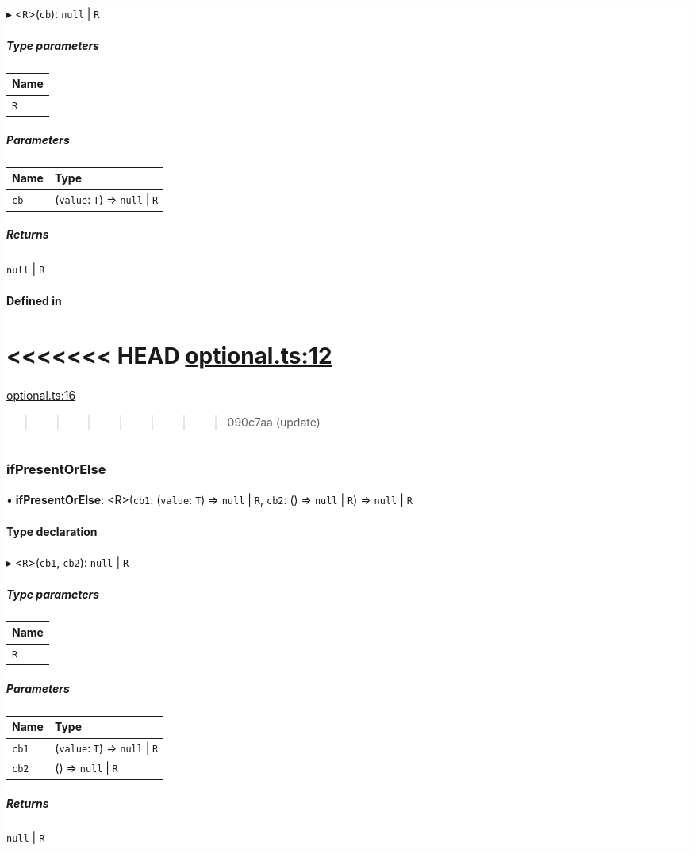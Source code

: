 ▸ <`R`\>(`cb`): ``null`` \| `R`

##### Type parameters

| Name |
| :------ |
| `R` |

##### Parameters

| Name | Type |
| :------ | :------ |
| `cb` | (`value`: `T`) => ``null`` \| `R` |

##### Returns

``null`` \| `R`

#### Defined in

<<<<<<< HEAD
[optional.ts:12](https://github.com/osins/osins-utils/blob/b1b8065/src/optional.ts#L12)
=======
[optional.ts:16](https://github.com/osins/osins-utils/blob/de67fbb/src/optional.ts#L16)
>>>>>>> 090c7aa (update)

___

### ifPresentOrElse

• **ifPresentOrElse**: <R\>(`cb1`: (`value`: `T`) => ``null`` \| `R`, `cb2`: () => ``null`` \| `R`) => ``null`` \| `R`

#### Type declaration

▸ <`R`\>(`cb1`, `cb2`): ``null`` \| `R`

##### Type parameters

| Name |
| :------ |
| `R` |

##### Parameters

| Name | Type |
| :------ | :------ |
| `cb1` | (`value`: `T`) => ``null`` \| `R` |
| `cb2` | () => ``null`` \| `R` |

##### Returns

``null`` \| `R`
